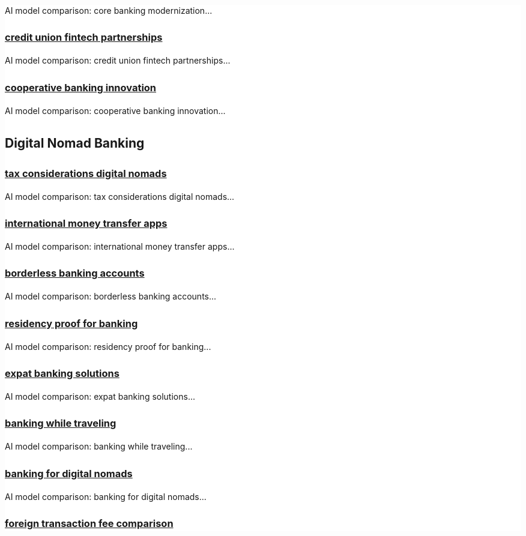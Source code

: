 AI model comparison: core banking modernization...

### [credit union fintech partnerships](credit-union-digital/gemini-vs-grok-vs-mistral-credit-union-digital-1734.md)

AI model comparison: credit union fintech partnerships...

### [cooperative banking innovation](credit-union-digital/gemini-vs-grok-vs-mistral-credit-union-digital-9402.md)

AI model comparison: cooperative banking innovation...

## Digital Nomad Banking

### [tax considerations digital nomads](digital-nomad-banking/chatgpt-vs-deepseek-vs-gemini-digital-nomad-banking-2116.md)

AI model comparison: tax considerations digital nomads...

### [international money transfer apps](digital-nomad-banking/chatgpt-vs-deepseek-vs-grok-digital-nomad-banking-4739.md)

AI model comparison: international money transfer apps...

### [borderless banking accounts](digital-nomad-banking/chatgpt-vs-deepseek-vs-mistral-digital-nomad-banking-8401.md)

AI model comparison: borderless banking accounts...

### [residency proof for banking](digital-nomad-banking/chatgpt-vs-gemini-vs-mistral-digital-nomad-banking-9617.md)

AI model comparison: residency proof for banking...

### [expat banking solutions](digital-nomad-banking/chatgpt-vs-grok-vs-mistral-digital-nomad-banking-2932.md)

AI model comparison: expat banking solutions...

### [banking while traveling](digital-nomad-banking/claude-vs-deepseek-vs-grok-digital-nomad-banking-5321.md)

AI model comparison: banking while traveling...

### [banking for digital nomads](digital-nomad-banking/deepseek-vs-gemini-vs-mistral-digital-nomad-banking-2716.md)

AI model comparison: banking for digital nomads...

### [foreign transaction fee comparison](digital-nomad-banking/deepseek-vs-gemini-vs-mistral-digital-nomad-banking-2763.md)
